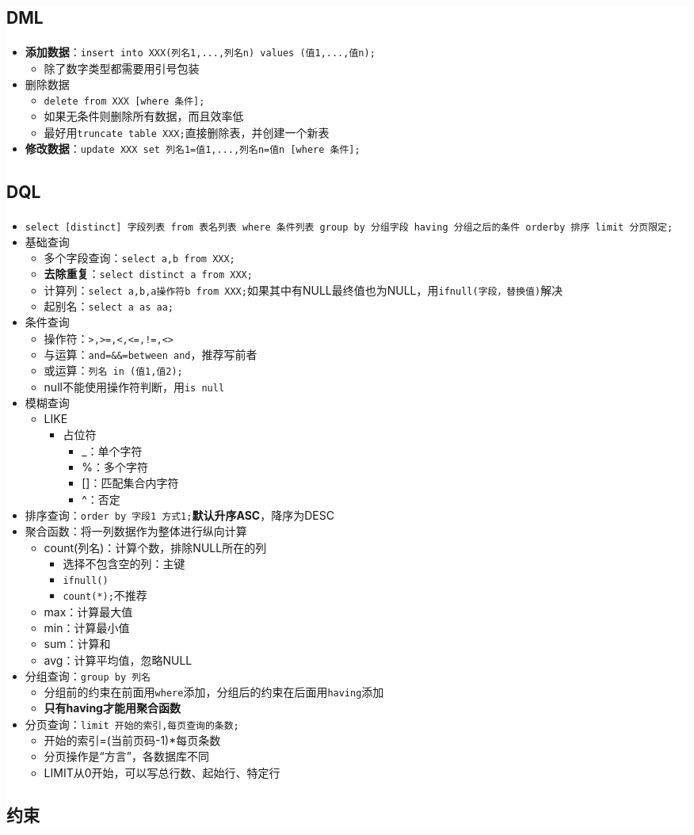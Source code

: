## DML

- **添加数据**：`insert into XXX(列名1,...,列名n) values (值1,...,值n);`
  - 除了数字类型都需要用引号包装
- 删除数据
  - `delete from XXX [where 条件];`
  - 如果无条件则删除所有数据，而且效率低
  - 最好用`truncate table XXX;`直接删除表，并创建一个新表
- **修改数据**：`update XXX set 列名1=值1,...,列名n=值n [where 条件];`

## DQL

- `select [distinct] 字段列表 from 表名列表 where 条件列表 group by 分组字段 having 分组之后的条件 orderby 排序 limit 分页限定;`
- 基础查询
  - 多个字段查询：`select a,b from XXX;`
  - **去除重复**：`select distinct a from XXX;`
  - 计算列：`select a,b,a操作符b from XXX;`如果其中有NULL最终值也为NULL，用`ifnull(字段，替换值)`解决
  - 起别名：`select a as aa;`
- 条件查询
  - 操作符：`>,>=,<,<=,!=,<>`
  - 与运算：`and=&&=between and`，推荐写前者
  - 或运算：`列名 in (值1,值2);`
  - null不能使用操作符判断，用`is null`
- 模糊查询
  - LIKE
    - 占位符
      - _：单个字符
      - %：多个字符
      - []：匹配集合内字符
      - ^：否定
- 排序查询：`order by 字段1 方式1;`**默认升序ASC**，降序为DESC
- 聚合函数：将一列数据作为整体进行纵向计算
  - count(列名)：计算个数，排除NULL所在的列
    - 选择不包含空的列：主键
    - `ifnull()`
    - `count(*);`不推荐
  - max：计算最大值
  - min：计算最小值
  - sum：计算和
  - avg：计算平均值，忽略NULL
- 分组查询：`group by 列名`
  - 分组前的约束在前面用`where`添加，分组后的约束在后面用`having`添加
  - **只有having才能用聚合函数**
- 分页查询：`limit 开始的索引,每页查询的条数;`
  - 开始的索引=(当前页码-1)*每页条数
  - 分页操作是“方言”，各数据库不同
  - LIMIT从0开始，可以写总行数、起始行、特定行

## 约束
